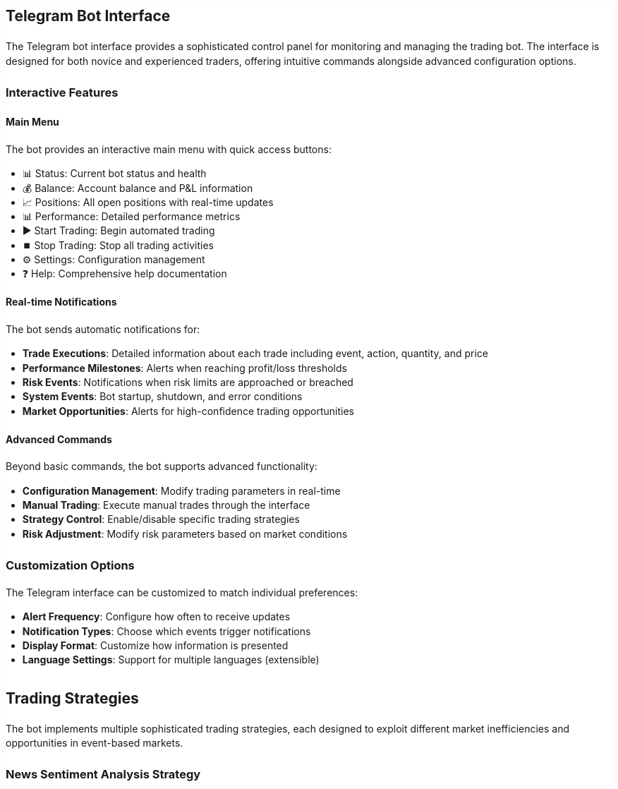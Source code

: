 ## Telegram Bot Interface

The Telegram bot interface provides a sophisticated control panel for monitoring and managing the trading bot. The interface is designed for both novice and experienced traders, offering intuitive commands alongside advanced configuration options.

### Interactive Features

#### Main Menu
The bot provides an interactive main menu with quick access buttons:
- 📊 Status: Current bot status and health
- 💰 Balance: Account balance and P&L information
- 📈 Positions: All open positions with real-time updates
- 📊 Performance: Detailed performance metrics
- ▶️ Start Trading: Begin automated trading
- ⏹️ Stop Trading: Stop all trading activities
- ⚙️ Settings: Configuration management
- ❓ Help: Comprehensive help documentation

#### Real-time Notifications

The bot sends automatic notifications for:
- **Trade Executions**: Detailed information about each trade including event, action, quantity, and price
- **Performance Milestones**: Alerts when reaching profit/loss thresholds
- **Risk Events**: Notifications when risk limits are approached or breached
- **System Events**: Bot startup, shutdown, and error conditions
- **Market Opportunities**: Alerts for high-confidence trading opportunities

#### Advanced Commands

Beyond basic commands, the bot supports advanced functionality:
- **Configuration Management**: Modify trading parameters in real-time
- **Manual Trading**: Execute manual trades through the interface
- **Strategy Control**: Enable/disable specific trading strategies
- **Risk Adjustment**: Modify risk parameters based on market conditions

### Customization Options

The Telegram interface can be customized to match individual preferences:
- **Alert Frequency**: Configure how often to receive updates
- **Notification Types**: Choose which events trigger notifications
- **Display Format**: Customize how information is presented
- **Language Settings**: Support for multiple languages (extensible)

## Trading Strategies

The bot implements multiple sophisticated trading strategies, each designed to exploit different market inefficiencies and opportunities in event-based markets.

### News Sentiment Analysis Strategy
